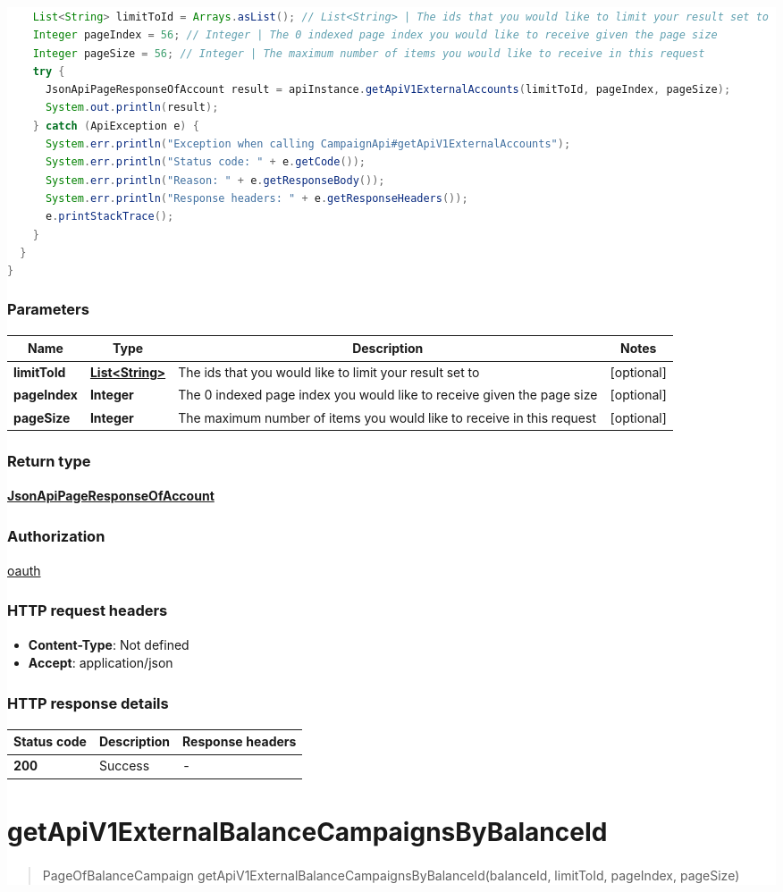 ```java
    List<String> limitToId = Arrays.asList(); // List<String> | The ids that you would like to limit your result set to
    Integer pageIndex = 56; // Integer | The 0 indexed page index you would like to receive given the page size
    Integer pageSize = 56; // Integer | The maximum number of items you would like to receive in this request
    try {
      JsonApiPageResponseOfAccount result = apiInstance.getApiV1ExternalAccounts(limitToId, pageIndex, pageSize);
      System.out.println(result);
    } catch (ApiException e) {
      System.err.println("Exception when calling CampaignApi#getApiV1ExternalAccounts");
      System.err.println("Status code: " + e.getCode());
      System.err.println("Reason: " + e.getResponseBody());
      System.err.println("Response headers: " + e.getResponseHeaders());
      e.printStackTrace();
    }
  }
}
```

### Parameters

Name | Type | Description  | Notes
------------- | ------------- | ------------- | -------------
 **limitToId** | [**List&lt;String&gt;**](String.md)| The ids that you would like to limit your result set to | [optional]
 **pageIndex** | **Integer**| The 0 indexed page index you would like to receive given the page size | [optional]
 **pageSize** | **Integer**| The maximum number of items you would like to receive in this request | [optional]

### Return type

[**JsonApiPageResponseOfAccount**](JsonApiPageResponseOfAccount.md)

### Authorization

[oauth](../README.md#oauth)

### HTTP request headers

 - **Content-Type**: Not defined
 - **Accept**: application/json

### HTTP response details
| Status code | Description | Response headers |
|-------------|-------------|------------------|
**200** | Success |  -  |

<a name="getApiV1ExternalBalanceCampaignsByBalanceId"></a>
# **getApiV1ExternalBalanceCampaignsByBalanceId**
> PageOfBalanceCampaign getApiV1ExternalBalanceCampaignsByBalanceId(balanceId, limitToId, pageIndex, pageSize)
